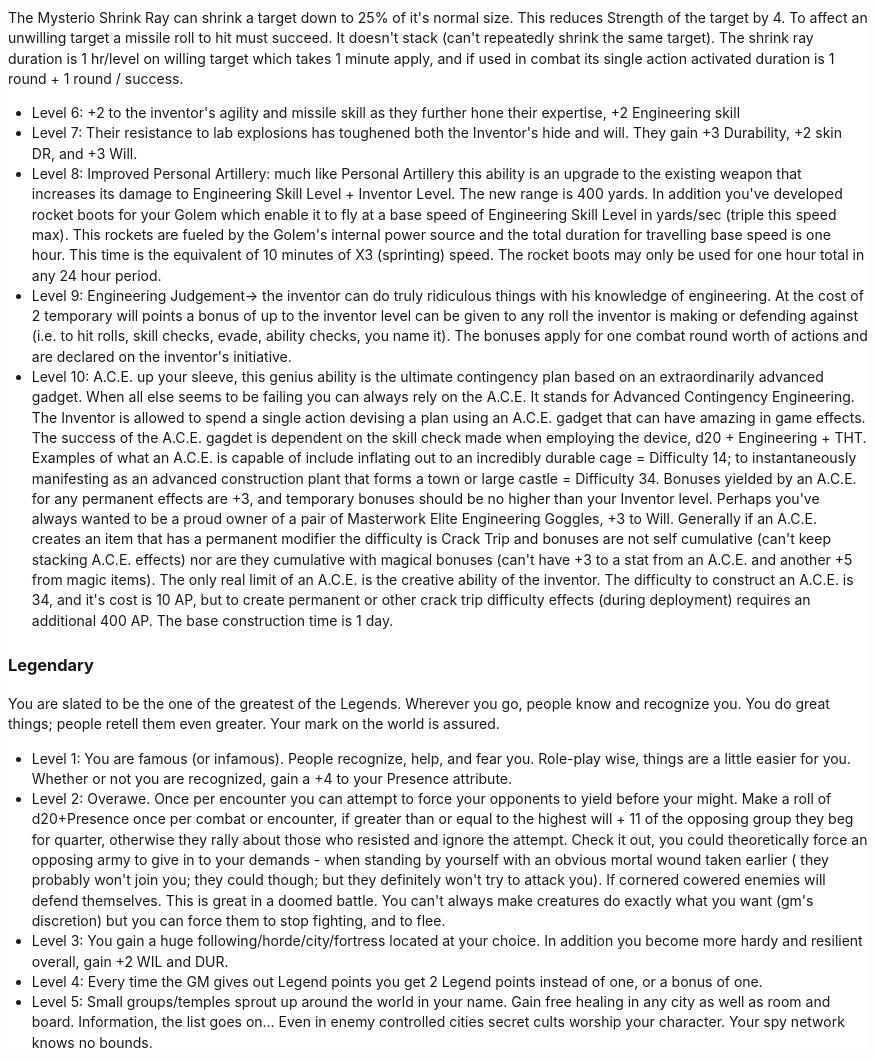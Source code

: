 The Mysterio Shrink Ray can shrink a target down to 25% of it's normal size.
This reduces Strength of the target by 4. To affect an unwilling target a
missile roll to hit must succeed. It doesn't stack (can't repeatedly shrink
the same target). The shrink ray duration is 1 hr/level on willing target
which takes 1 minute apply, and if used in combat its single action activated
duration is 1 round + 1 round / success.

  * Level 6: +2 to the inventor's agility and missile skill as they further hone their expertise, +2 Engineering skill
  * Level 7: Their resistance to lab explosions has toughened both the Inventor's hide and will. They gain +3 Durability, +2 skin DR, and +3 Will.
  * Level 8: Improved Personal Artillery: much like Personal Artillery this ability is an upgrade to the existing weapon that increases its damage to Engineering Skill Level + Inventor Level. The new range is 400 yards. In addition you've developed rocket boots for your Golem which enable it to fly at a base speed of Engineering Skill Level in yards/sec (triple this speed max). This rockets are fueled by the Golem's internal power source and the total duration for travelling base speed is one hour. This time is the equivalent of 10 minutes of X3 (sprinting) speed. The rocket boots may only be used for one hour total in any 24 hour period.
  * Level 9: Engineering Judgement→ the inventor can do truly ridiculous things with his knowledge of engineering. At the cost of 2 temporary will points a bonus of up to the inventor level can be given to any roll the inventor is making or defending against (i.e. to hit rolls, skill checks, evade, ability checks, you name it). The bonuses apply for one combat round worth of actions and are declared on the inventor's initiative.
  * Level 10: A.C.E. up your sleeve, this genius ability is the ultimate contingency plan based on an extraordinarily advanced gadget. When all else seems to be failing you can always rely on the A.C.E. It stands for Advanced Contingency Engineering. The Inventor is allowed to spend a single action devising a plan using an A.C.E. gadget that can have amazing in game effects. The success of the A.C.E. gagdet is dependent on the skill check made when employing the device, d20 + Engineering + THT. Examples of what an A.C.E. is capable of include inflating out to an incredibly durable cage = Difficulty 14; to instantaneously manifesting as an advanced construction plant that forms a town or large castle = Difficulty 34. Bonuses yielded by an A.C.E. for any permanent effects are +3, and temporary bonuses should be no higher than your Inventor level. Perhaps you've always wanted to be a proud owner of a pair of Masterwork Elite Engineering Goggles, +3 to Will. Generally if an A.C.E. creates an item that has a permanent modifier the difficulty is Crack Trip and bonuses are not self cumulative (can't keep stacking A.C.E. effects) nor are they cumulative with magical bonuses (can't have +3 to a stat from an A.C.E. and another +5 from magic items). The only real limit of an A.C.E. is the creative ability of the inventor. The difficulty to construct an A.C.E. is 34, and it's cost is 10 AP, but to create permanent or other crack trip difficulty effects (during deployment) requires an additional 400 AP. The base construction time is 1 day. 

###  Legendary

You are slated to be the one of the greatest of the Legends. Wherever you go,
people know and recognize you. You do great things; people retell them even
greater. Your mark on the world is assured.

  * Level 1: You are famous (or infamous). People recognize, help, and fear you. Role-play wise, things are a little easier for you. Whether or not you are recognized, gain a +4 to your Presence attribute.
  * Level 2: Overawe. Once per encounter you can attempt to force your opponents to yield before your might. Make a roll of d20+Presence once per combat or encounter, if greater than or equal to the highest will + 11 of the opposing group they beg for quarter, otherwise they rally about those who resisted and ignore the attempt. Check it out, you could theoretically force an opposing army to give in to your demands - when standing by yourself with an obvious mortal wound taken earlier ( they probably won't join you; they could though; but they definitely won't try to attack you). If cornered cowered enemies will defend themselves. This is great in a doomed battle. You can't always make creatures do exactly what you want (gm's discretion) but you can force them to stop fighting, and to flee.
  * Level 3: You gain a huge following/horde/city/fortress located at your choice. In addition you become more hardy and resilient overall, gain +2 WIL and DUR.
  * Level 4: Every time the GM gives out Legend points you get 2 Legend points instead of one, or a bonus of one.
  * Level 5: Small groups/temples sprout up around the world in your name. Gain free healing in any city as well as room and board. Information, the list goes on… Even in enemy controlled cities secret cults worship your character. Your spy network knows no bounds.